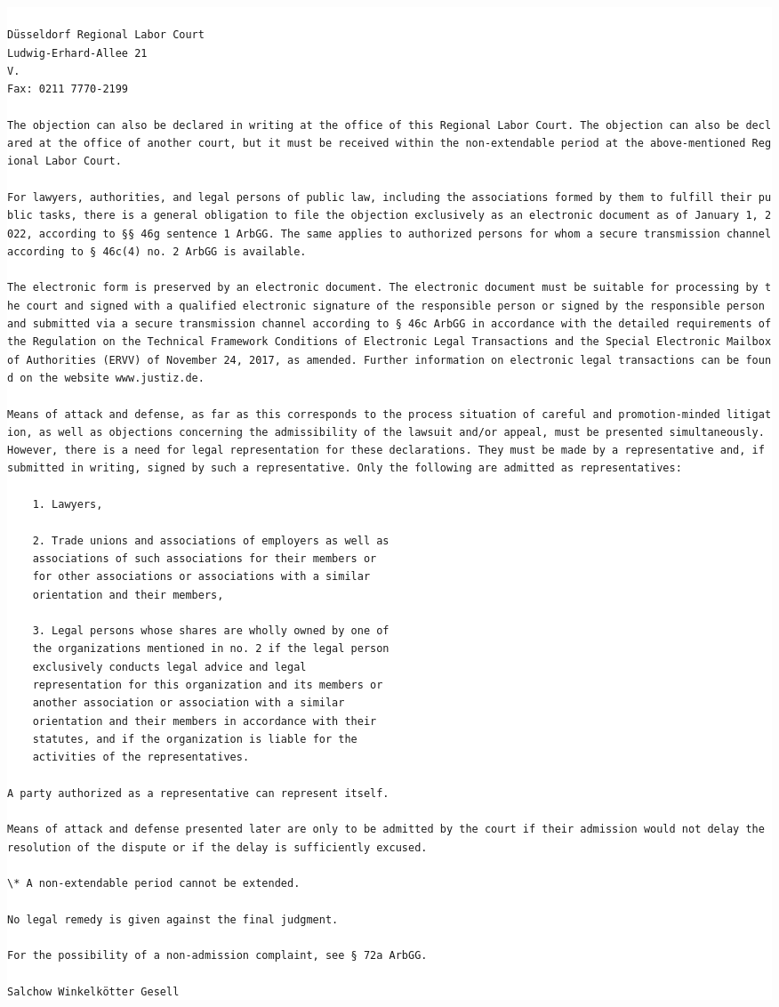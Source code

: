 ```

Düsseldorf Regional Labor Court
Ludwig-Erhard-Allee 21
V.
Fax: 0211 7770-2199

The objection can also be declared in writing at the office of this Regional Labor Court. The objection can also be declared at the office of another court, but it must be received within the non-extendable period at the above-mentioned Regional Labor Court.

For lawyers, authorities, and legal persons of public law, including the associations formed by them to fulfill their public tasks, there is a general obligation to file the objection exclusively as an electronic document as of January 1, 2022, according to §§ 46g sentence 1 ArbGG. The same applies to authorized persons for whom a secure transmission channel according to § 46c(4) no. 2 ArbGG is available.

The electronic form is preserved by an electronic document. The electronic document must be suitable for processing by the court and signed with a qualified electronic signature of the responsible person or signed by the responsible person and submitted via a secure transmission channel according to § 46c ArbGG in accordance with the detailed requirements of the Regulation on the Technical Framework Conditions of Electronic Legal Transactions and the Special Electronic Mailbox of Authorities (ERVV) of November 24, 2017, as amended. Further information on electronic legal transactions can be found on the website www.justiz.de.

Means of attack and defense, as far as this corresponds to the process situation of careful and promotion-minded litigation, as well as objections concerning the admissibility of the lawsuit and/or appeal, must be presented simultaneously. However, there is a need for legal representation for these declarations. They must be made by a representative and, if submitted in writing, signed by such a representative. Only the following are admitted as representatives:

    1. Lawyers,

    2. Trade unions and associations of employers as well as
    associations of such associations for their members or
    for other associations or associations with a similar
    orientation and their members,

    3. Legal persons whose shares are wholly owned by one of
    the organizations mentioned in no. 2 if the legal person
    exclusively conducts legal advice and legal
    representation for this organization and its members or
    another association or association with a similar
    orientation and their members in accordance with their
    statutes, and if the organization is liable for the
    activities of the representatives.

A party authorized as a representative can represent itself.

Means of attack and defense presented later are only to be admitted by the court if their admission would not delay the resolution of the dispute or if the delay is sufficiently excused.

\* A non-extendable period cannot be extended.

No legal remedy is given against the final judgment.

For the possibility of a non-admission complaint, see § 72a ArbGG.

Salchow Winkelkötter Gesell

```
